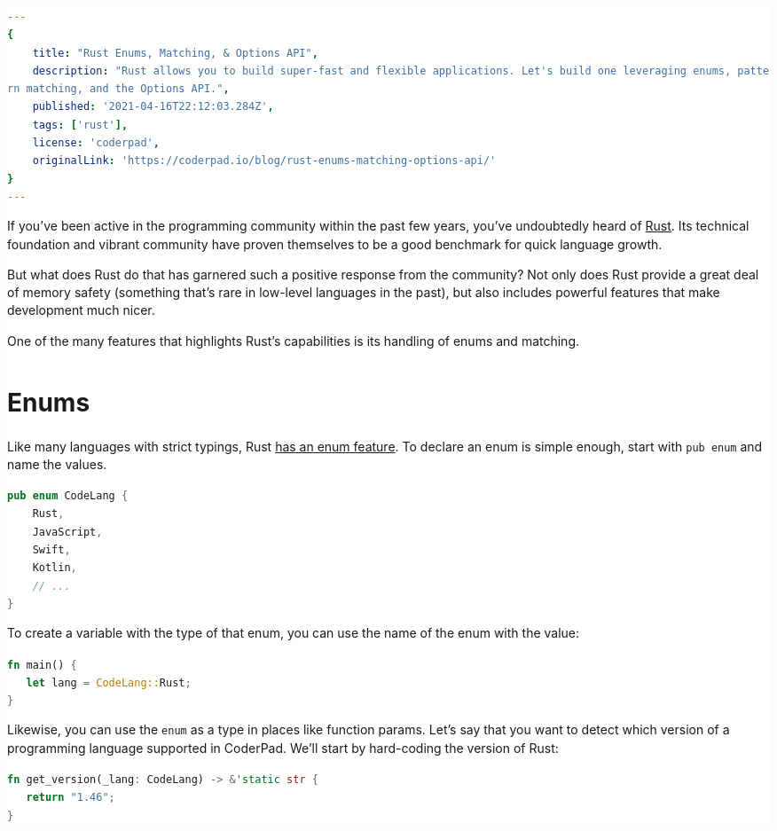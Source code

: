 ```yaml
---
{
    title: "Rust Enums, Matching, & Options API",
    description: "Rust allows you to build super-fast and flexible applications. Let's build one leveraging enums, pattern matching, and the Options API.",
    published: '2021-04-16T22:12:03.284Z',
    tags: ['rust'],
    license: 'coderpad',
    originalLink: 'https://coderpad.io/blog/rust-enums-matching-options-api/'
}
---
```


If you’ve been active in the programming community within the past few years, you’ve undoubtedly heard of [Rust](https://www.rust-lang.org/). Its technical foundation and vibrant community have proven themselves to be a good benchmark for quick language growth.

But what does Rust do that has garnered such a positive response from the community? Not only does Rust provide a great deal of memory safety (something that’s rare in low-level languages in the past), but also includes powerful features that make development much nicer.

One of the many features that highlights Rust’s capabilities is its handling of enums and matching.

# Enums

Like many languages with strict typings, Rust [has an enum feature](https://doc.rust-lang.org/book/ch06-01-defining-an-enum.html). To declare an enum is simple enough, start with `pub enum` and name the values.

```rust
pub enum CodeLang {
    Rust,
    JavaScript,
    Swift,
    Kotlin,
    // ...
}
```

To create a variable with the type of that enum, you can use the name of the enum with the value:

```rust
fn main() {
   let lang = CodeLang::Rust;
}
```

Likewise, you can use the `enum` as a type in places like function params. Let’s say that you want to detect which version of a programming language supported in CoderPad. We’ll start by hard-coding the version of Rust:

```rust
fn get_version(_lang: CodeLang) -> &'static str {
   return "1.46";
}
```

